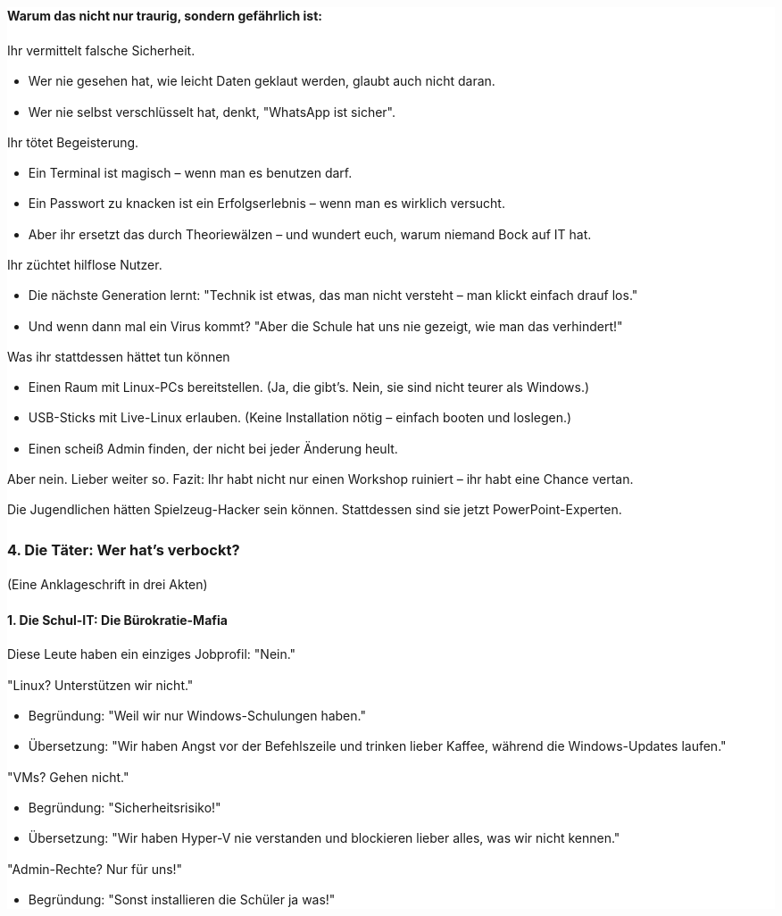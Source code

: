 #### Warum das nicht nur traurig, sondern gefährlich ist:

Ihr vermittelt falsche Sicherheit.

-  Wer nie gesehen hat, wie leicht Daten geklaut werden, glaubt auch nicht daran.

-  Wer nie selbst verschlüsselt hat, denkt, "WhatsApp ist sicher".

Ihr tötet Begeisterung.

- Ein Terminal ist magisch – wenn man es benutzen darf.

- Ein Passwort zu knacken ist ein Erfolgserlebnis – wenn man es wirklich versucht.

- Aber ihr ersetzt das durch Theoriewälzen – und wundert euch, warum niemand Bock auf IT hat.

Ihr züchtet hilflose Nutzer.

- Die nächste Generation lernt: "Technik ist etwas, das man nicht versteht – man klickt einfach drauf los."

- Und wenn dann mal ein Virus kommt? "Aber die Schule hat uns nie gezeigt, wie man das verhindert!"

Was ihr stattdessen hättet tun können

- Einen Raum mit Linux-PCs bereitstellen. (Ja, die gibt’s. Nein, sie sind nicht teurer als Windows.)

- USB-Sticks mit Live-Linux erlauben. (Keine Installation nötig – einfach booten und loslegen.)

- Einen scheiß Admin finden, der nicht bei jeder Änderung heult.

Aber nein. Lieber weiter so.
Fazit: Ihr habt nicht nur einen Workshop ruiniert – ihr habt eine Chance vertan.

Die Jugendlichen hätten Spielzeug-Hacker sein können. Stattdessen sind sie jetzt PowerPoint-Experten.

### 4. Die Täter: Wer hat’s verbockt?

(Eine Anklageschrift in drei Akten)
#### 1. Die Schul-IT: Die Bürokratie-Mafia

Diese Leute haben ein einziges Jobprofil: "Nein."

"Linux? Unterstützen wir nicht."

-  Begründung: "Weil wir nur Windows-Schulungen haben."

-  Übersetzung: "Wir haben Angst vor der Befehlszeile und trinken lieber Kaffee, während die Windows-Updates laufen."

"VMs? Gehen nicht."

-  Begründung: "Sicherheitsrisiko!"

- Übersetzung: "Wir haben Hyper-V nie verstanden und blockieren lieber alles, was wir nicht kennen."

"Admin-Rechte? Nur für uns!"

-  Begründung: "Sonst installieren die Schüler ja was!"
